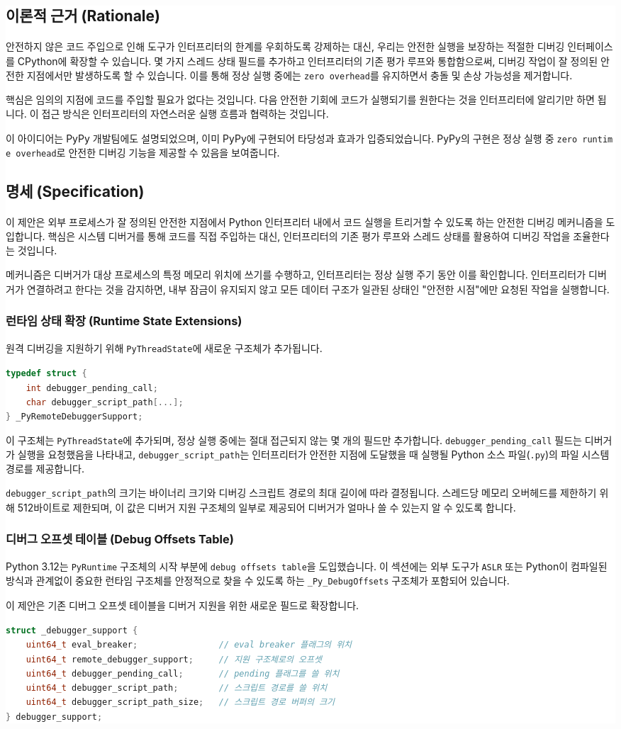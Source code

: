 ## 이론적 근거 (Rationale)

안전하지 않은 코드 주입으로 인해 도구가 인터프리터의 한계를 우회하도록 강제하는 대신, 우리는 안전한 실행을 보장하는 적절한 디버깅 인터페이스를 CPython에 확장할 수 있습니다. 몇 가지 스레드 상태 필드를 추가하고 인터프리터의 기존 평가 루프와 통합함으로써, 디버깅 작업이 잘 정의된 안전한 지점에서만 발생하도록 할 수 있습니다. 이를 통해 정상 실행 중에는 `zero overhead`를 유지하면서 충돌 및 손상 가능성을 제거합니다.

핵심은 임의의 지점에 코드를 주입할 필요가 없다는 것입니다. 다음 안전한 기회에 코드가 실행되기를 원한다는 것을 인터프리터에 알리기만 하면 됩니다. 이 접근 방식은 인터프리터의 자연스러운 실행 흐름과 협력하는 것입니다.

이 아이디어는 PyPy 개발팀에도 설명되었으며, 이미 PyPy에 구현되어 타당성과 효과가 입증되었습니다. PyPy의 구현은 정상 실행 중 `zero runtime overhead`로 안전한 디버깅 기능을 제공할 수 있음을 보여줍니다.

## 명세 (Specification)

이 제안은 외부 프로세스가 잘 정의된 안전한 지점에서 Python 인터프리터 내에서 코드 실행을 트리거할 수 있도록 하는 안전한 디버깅 메커니즘을 도입합니다. 핵심은 시스템 디버거를 통해 코드를 직접 주입하는 대신, 인터프리터의 기존 평가 루프와 스레드 상태를 활용하여 디버깅 작업을 조율한다는 것입니다.

메커니즘은 디버거가 대상 프로세스의 특정 메모리 위치에 쓰기를 수행하고, 인터프리터는 정상 실행 주기 동안 이를 확인합니다. 인터프리터가 디버거가 연결하려고 한다는 것을 감지하면, 내부 잠금이 유지되지 않고 모든 데이터 구조가 일관된 상태인 "안전한 시점"에만 요청된 작업을 실행합니다.

### 런타임 상태 확장 (Runtime State Extensions)

원격 디버깅을 지원하기 위해 `PyThreadState`에 새로운 구조체가 추가됩니다.

```c
typedef struct {
    int debugger_pending_call;
    char debugger_script_path[...];
} _PyRemoteDebuggerSupport;
```

이 구조체는 `PyThreadState`에 추가되며, 정상 실행 중에는 절대 접근되지 않는 몇 개의 필드만 추가합니다. `debugger_pending_call` 필드는 디버거가 실행을 요청했음을 나타내고, `debugger_script_path`는 인터프리터가 안전한 지점에 도달했을 때 실행될 Python 소스 파일(`.py`)의 파일 시스템 경로를 제공합니다.

`debugger_script_path`의 크기는 바이너리 크기와 디버깅 스크립트 경로의 최대 길이에 따라 결정됩니다. 스레드당 메모리 오버헤드를 제한하기 위해 512바이트로 제한되며, 이 값은 디버거 지원 구조체의 일부로 제공되어 디버거가 얼마나 쓸 수 있는지 알 수 있도록 합니다.

### 디버그 오프셋 테이블 (Debug Offsets Table)

Python 3.12는 `PyRuntime` 구조체의 시작 부분에 `debug offsets table`을 도입했습니다. 이 섹션에는 외부 도구가 `ASLR` 또는 Python이 컴파일된 방식과 관계없이 중요한 런타임 구조체를 안정적으로 찾을 수 있도록 하는 `_Py_DebugOffsets` 구조체가 포함되어 있습니다.

이 제안은 기존 디버그 오프셋 테이블을 디버거 지원을 위한 새로운 필드로 확장합니다.

```c
struct _debugger_support {
    uint64_t eval_breaker;                // eval breaker 플래그의 위치
    uint64_t remote_debugger_support;     // 지원 구조체로의 오프셋
    uint64_t debugger_pending_call;       // pending 플래그를 쓸 위치
    uint64_t debugger_script_path;        // 스크립트 경로를 쓸 위치
    uint64_t debugger_script_path_size;   // 스크립트 경로 버퍼의 크기
} debugger_support;
```
